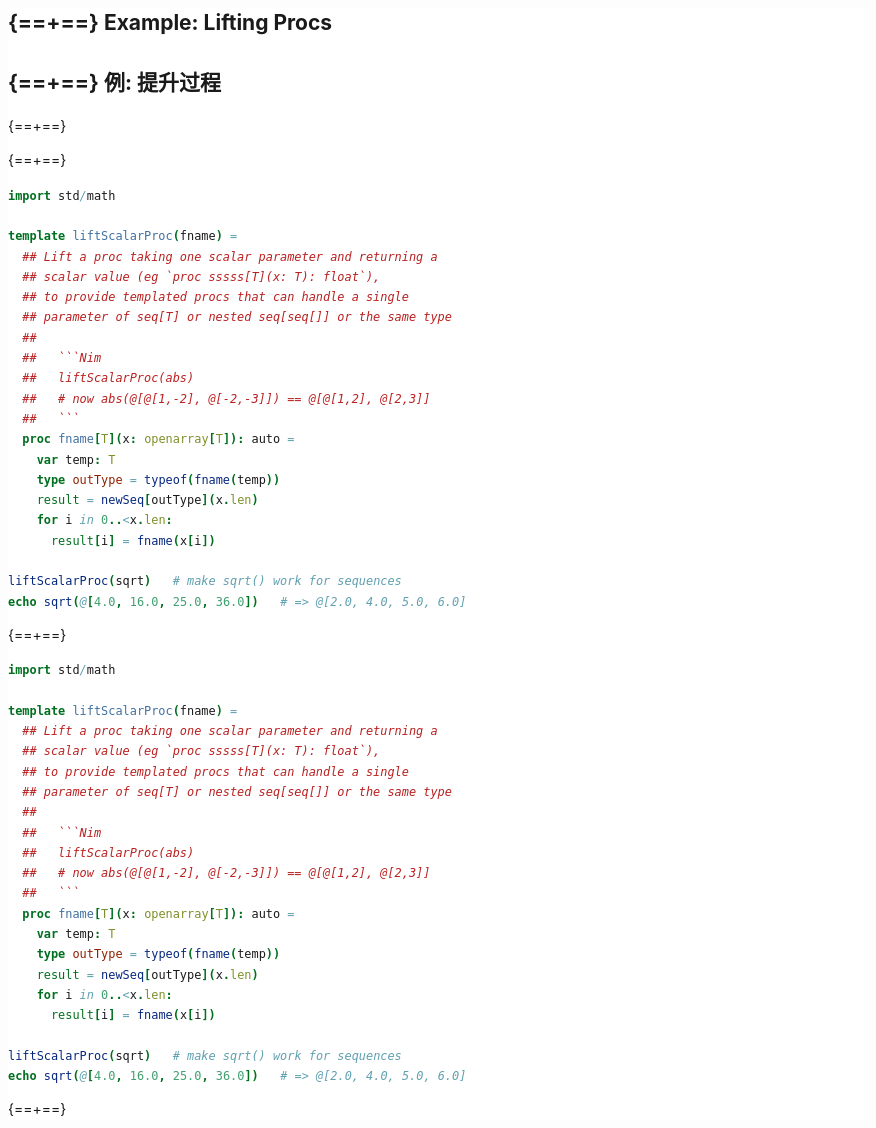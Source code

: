 {==+==}
Example: Lifting Procs
----------------------
{==+==}
例: 提升过程
----------------------
{==+==}

{==+==}
  `````nim  test = "nim c $1"
  import std/math

  template liftScalarProc(fname) =
    ## Lift a proc taking one scalar parameter and returning a
    ## scalar value (eg `proc sssss[T](x: T): float`),
    ## to provide templated procs that can handle a single
    ## parameter of seq[T] or nested seq[seq[]] or the same type
    ##
    ##   ```Nim
    ##   liftScalarProc(abs)
    ##   # now abs(@[@[1,-2], @[-2,-3]]) == @[@[1,2], @[2,3]]
    ##   ```
    proc fname[T](x: openarray[T]): auto =
      var temp: T
      type outType = typeof(fname(temp))
      result = newSeq[outType](x.len)
      for i in 0..<x.len:
        result[i] = fname(x[i])

  liftScalarProc(sqrt)   # make sqrt() work for sequences
  echo sqrt(@[4.0, 16.0, 25.0, 36.0])   # => @[2.0, 4.0, 5.0, 6.0]
  `````
{==+==}
  `````nim  test = "nim c $1"
  import std/math

  template liftScalarProc(fname) =
    ## Lift a proc taking one scalar parameter and returning a
    ## scalar value (eg `proc sssss[T](x: T): float`),
    ## to provide templated procs that can handle a single
    ## parameter of seq[T] or nested seq[seq[]] or the same type
    ##
    ##   ```Nim
    ##   liftScalarProc(abs)
    ##   # now abs(@[@[1,-2], @[-2,-3]]) == @[@[1,2], @[2,3]]
    ##   ```
    proc fname[T](x: openarray[T]): auto =
      var temp: T
      type outType = typeof(fname(temp))
      result = newSeq[outType](x.len)
      for i in 0..<x.len:
        result[i] = fname(x[i])

  liftScalarProc(sqrt)   # make sqrt() work for sequences
  echo sqrt(@[4.0, 16.0, 25.0, 36.0])   # => @[2.0, 4.0, 5.0, 6.0]
  `````
{==+==}
